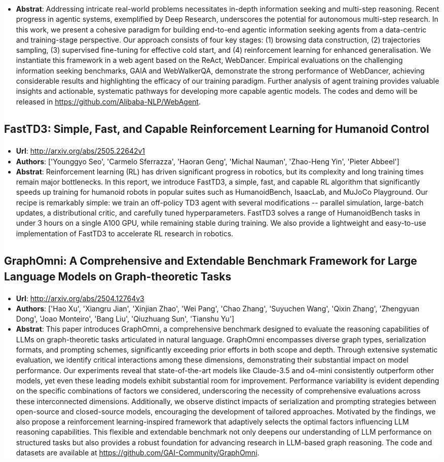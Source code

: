- **Abstrat**: Addressing intricate real-world problems necessitates in-depth information seeking and multi-step reasoning. Recent progress in agentic systems, exemplified by Deep Research, underscores the potential for autonomous multi-step research. In this work, we present a cohesive paradigm for building end-to-end agentic information seeking agents from a data-centric and training-stage perspective. Our approach consists of four key stages: (1) browsing data construction, (2) trajectories sampling, (3) supervised fine-tuning for effective cold start, and (4) reinforcement learning for enhanced generalisation. We instantiate this framework in a web agent based on the ReAct, WebDancer. Empirical evaluations on the challenging information seeking benchmarks, GAIA and WebWalkerQA, demonstrate the strong performance of WebDancer, achieving considerable results and highlighting the efficacy of our training paradigm. Further analysis of agent training provides valuable insights and actionable, systematic pathways for developing more capable agentic models. The codes and demo will be released in https://github.com/Alibaba-NLP/WebAgent.





## FastTD3: Simple, Fast, and Capable Reinforcement Learning for Humanoid Control
- **Url**: http://arxiv.org/abs/2505.22642v1
- **Authors**: ['Younggyo Seo', 'Carmelo Sferrazza', 'Haoran Geng', 'Michal Nauman', 'Zhao-Heng Yin', 'Pieter Abbeel']
- **Abstrat**: Reinforcement learning (RL) has driven significant progress in robotics, but its complexity and long training times remain major bottlenecks. In this report, we introduce FastTD3, a simple, fast, and capable RL algorithm that significantly speeds up training for humanoid robots in popular suites such as HumanoidBench, IsaacLab, and MuJoCo Playground. Our recipe is remarkably simple: we train an off-policy TD3 agent with several modifications -- parallel simulation, large-batch updates, a distributional critic, and carefully tuned hyperparameters. FastTD3 solves a range of HumanoidBench tasks in under 3 hours on a single A100 GPU, while remaining stable during training. We also provide a lightweight and easy-to-use implementation of FastTD3 to accelerate RL research in robotics.





## GraphOmni: A Comprehensive and Extendable Benchmark Framework for Large Language Models on Graph-theoretic Tasks
- **Url**: http://arxiv.org/abs/2504.12764v3
- **Authors**: ['Hao Xu', 'Xiangru Jian', 'Xinjian Zhao', 'Wei Pang', 'Chao Zhang', 'Suyuchen Wang', 'Qixin Zhang', 'Zhengyuan Dong', 'Joao Monteiro', 'Bang Liu', 'Qiuzhuang Sun', 'Tianshu Yu']
- **Abstrat**: This paper introduces GraphOmni, a comprehensive benchmark designed to evaluate the reasoning capabilities of LLMs on graph-theoretic tasks articulated in natural language. GraphOmni encompasses diverse graph types, serialization formats, and prompting schemes, significantly exceeding prior efforts in both scope and depth. Through extensive systematic evaluation, we identify critical interactions among these dimensions, demonstrating their substantial impact on model performance. Our experiments reveal that state-of-the-art models like Claude-3.5 and o4-mini consistently outperform other models, yet even these leading models exhibit substantial room for improvement. Performance variability is evident depending on the specific combinations of factors we considered, underscoring the necessity of comprehensive evaluations across these interconnected dimensions. Additionally, we observe distinct impacts of serialization and prompting strategies between open-source and closed-source models, encouraging the development of tailored approaches. Motivated by the findings, we also propose a reinforcement learning-inspired framework that adaptively selects the optimal factors influencing LLM reasoning capabilities. This flexible and extendable benchmark not only deepens our understanding of LLM performance on structured tasks but also provides a robust foundation for advancing research in LLM-based graph reasoning. The code and datasets are available at https://github.com/GAI-Community/GraphOmni.
